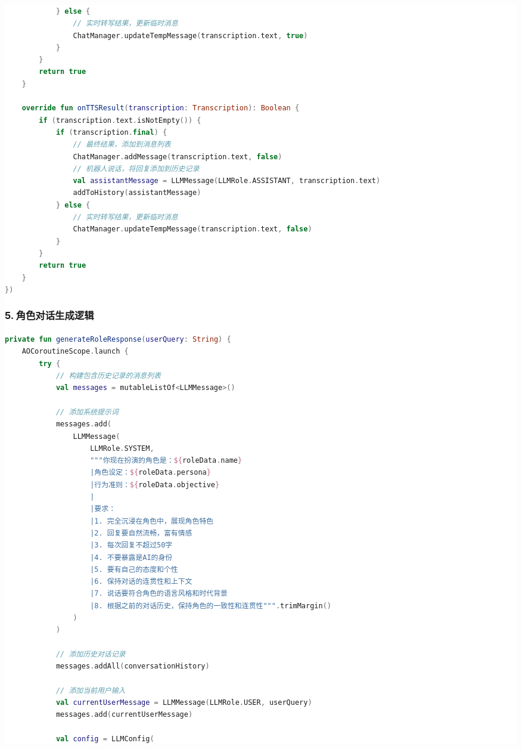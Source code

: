 ```kotlin
            } else {
                // 实时转写结果，更新临时消息
                ChatManager.updateTempMessage(transcription.text, true)
            }
        }
        return true
    }

    override fun onTTSResult(transcription: Transcription): Boolean {
        if (transcription.text.isNotEmpty()) {
            if (transcription.final) {
                // 最终结果，添加到消息列表
                ChatManager.addMessage(transcription.text, false)
                // 机器人说话，将回复添加到历史记录
                val assistantMessage = LLMMessage(LLMRole.ASSISTANT, transcription.text)
                addToHistory(assistantMessage)
            } else {
                // 实时转写结果，更新临时消息
                ChatManager.updateTempMessage(transcription.text, false)
            }
        }
        return true
    }
})
```

### 5. 角色对话生成逻辑

```kotlin
private fun generateRoleResponse(userQuery: String) {
    AOCoroutineScope.launch {
        try {
            // 构建包含历史记录的消息列表
            val messages = mutableListOf<LLMMessage>()
            
            // 添加系统提示词
            messages.add(
                LLMMessage(
                    LLMRole.SYSTEM,
                    """你现在扮演的角色是：${roleData.name}
                    |角色设定：${roleData.persona}
                    |行为准则：${roleData.objective}
                    |
                    |要求：
                    |1. 完全沉浸在角色中，展现角色特色
                    |2. 回复要自然流畅，富有情感
                    |3. 每次回复不超过50字
                    |4. 不要暴露是AI的身份
                    |5. 要有自己的态度和个性
                    |6. 保持对话的连贯性和上下文
                    |7. 说话要符合角色的语言风格和时代背景
                    |8. 根据之前的对话历史，保持角色的一致性和连贯性""".trimMargin()
                )
            )
            
            // 添加历史对话记录
            messages.addAll(conversationHistory)
            
            // 添加当前用户输入
            val currentUserMessage = LLMMessage(LLMRole.USER, userQuery)
            messages.add(currentUserMessage)

            val config = LLMConfig(
```
